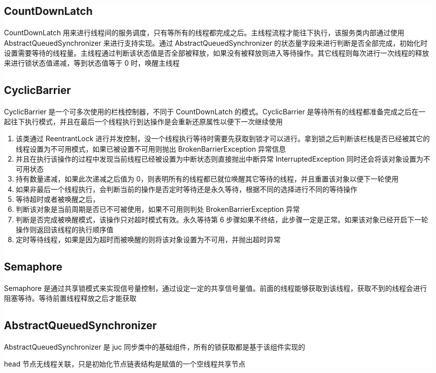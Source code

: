 ## CountDownLatch

CountDownLatch 用来进行线程间的服务调度，只有等所有的线程都完成之后。主线程流程才能往下执行，该服务类内部通过使用 AbstractQueuedSynchronizer 来进行支持实现。通过 AbstractQueuedSynchronizer 的状态量字段来进行判断是否全部完成，初始化时设置需要等待的线程量。主线程通过判断该状态值是否全部被释放，如果没有被释放则进入等待操作。其它线程则每次进行一次线程的释放来进行锁状态值递减，等到状态值等于 0 时，唤醒主线程

## CyclicBarrier

CyclicBarrier 是一个可多次使用的栏栈控制器，不同于 CountDownLatch 的模式。CyclicBarrier 是等待所有的线程都准备完成之后在一起往下执行模式，并且在最后一个线程执行到达操作是会重新还原属性以便下一次继续使用

1. 该类通过 ReentrantLock 进行并发控制，没一个线程执行等待时需要先获取到锁才可以进行。拿到锁之后判断该栏栈是否已经被其它的线程设置为不可用模式，如果已被设置不可用则抛出 BrokenBarrierException 异常信息
2. 并且在执行该操作的过程中发现当前线程已经被设置为中断状态则直接抛出中断异常 InterruptedException 同时还会将该对象设置为不可用状态
3. 持有数量递减，如果此次递减之后值为 0，则表明所有的线程都已就位唤醒其它等待的线程，并且重置该对象以便下一轮使用
4. 如果非最后一个线程执行，会判断当前的操作是否定时等待还是永久等待，根据不同的选择进行不同的等待操作
5. 等待超时或者被唤醒之后，
6. 判断该对象是当前周期是否已不可被使用，如果不可用则判处 BrokenBarrierException 异常
7. 判断是否完成被唤醒模式，该操作只对超时模式有效。永久等待第 6 步骤如果不终结，此步骤一定是正常。如果该对象已经开启下一轮操作则返回该线程的执行顺序值
8. 定时等待线程，如果是因为超时而被唤醒的则将该对象设置为不可用，并抛出超时异常

## Semaphore

Semaphore 是通过共享锁模式来实现信号量控制，通过设定一定的共享信号量值。前面的线程能够获取到该线程，获取不到的线程会进行阻塞等待。等待前置线程释放之后才能获取

## AbstractQueuedSynchronizer

AbstractQueuedSynchronizer 是 juc 同步类中的基础组件，所有的锁获取都是基于该组件实现的

head 节点无线程关联，只是初始化节点链表结构是赋值的一个空线程共享节点
